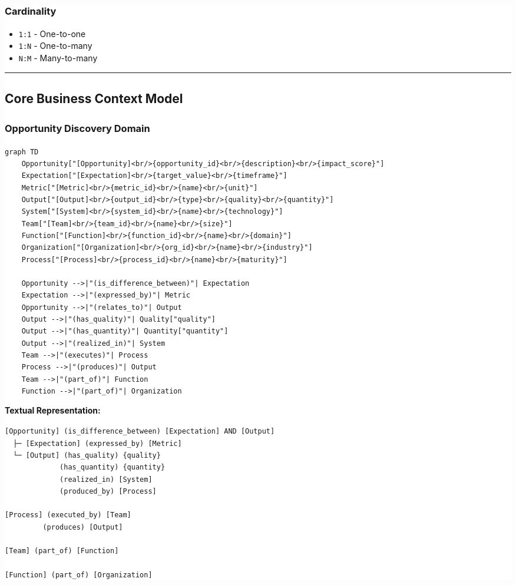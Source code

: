 ### Cardinality
- `1:1` - One-to-one
- `1:N` - One-to-many
- `N:M` - Many-to-many

---

## Core Business Context Model

### Opportunity Discovery Domain

```mermaid
graph TD
    Opportunity["[Opportunity]<br/>{opportunity_id}<br/>{description}<br/>{impact_score}"]
    Expectation["[Expectation]<br/>{target_value}<br/>{timeframe}"]
    Metric["[Metric]<br/>{metric_id}<br/>{name}<br/>{unit}"]
    Output["[Output]<br/>{output_id}<br/>{type}<br/>{quality}<br/>{quantity}"]
    System["[System]<br/>{system_id}<br/>{name}<br/>{technology}"]
    Team["[Team]<br/>{team_id}<br/>{name}<br/>{size}"]
    Function["[Function]<br/>{function_id}<br/>{name}<br/>{domain}"]
    Organization["[Organization]<br/>{org_id}<br/>{name}<br/>{industry}"]
    Process["[Process]<br/>{process_id}<br/>{name}<br/>{maturity}"]
    
    Opportunity -->|"(is_difference_between)"| Expectation
    Expectation -->|"(expressed_by)"| Metric
    Opportunity -->|"(relates_to)"| Output
    Output -->|"(has_quality)"| Quality["quality"]
    Output -->|"(has_quantity)"| Quantity["quantity"]
    Output -->|"(realized_in)"| System
    Team -->|"(executes)"| Process
    Process -->|"(produces)"| Output
    Team -->|"(part_of)"| Function
    Function -->|"(part_of)"| Organization
```

**Textual Representation:**

```
[Opportunity] (is_difference_between) [Expectation] AND [Output]
  ├─ [Expectation] (expressed_by) [Metric]
  └─ [Output] (has_quality) {quality}
             (has_quantity) {quantity}
             (realized_in) [System]
             (produced_by) [Process]

[Process] (executed_by) [Team]
         (produces) [Output]

[Team] (part_of) [Function]

[Function] (part_of) [Organization]
```
